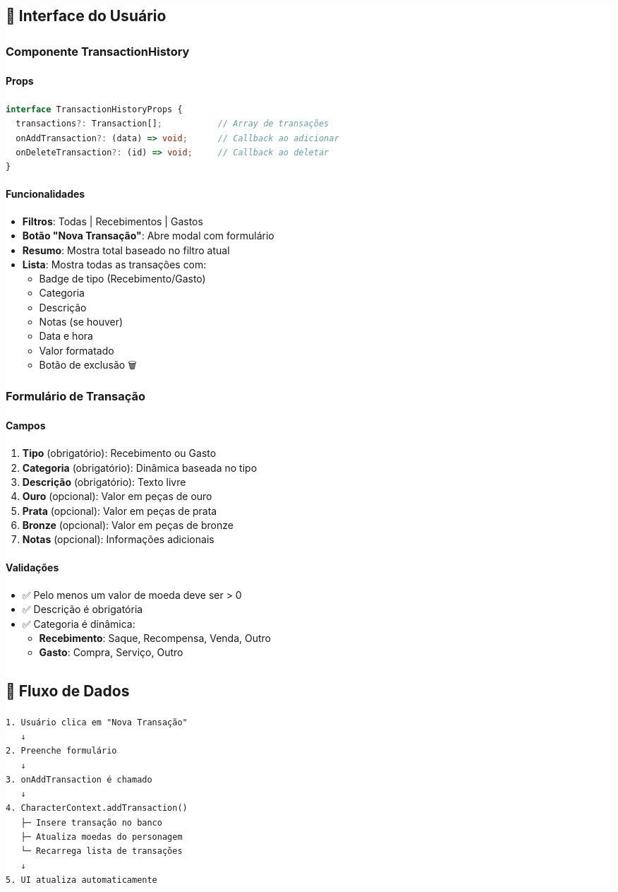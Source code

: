 ## 🎨 Interface do Usuário

### Componente TransactionHistory

#### Props

```typescript
interface TransactionHistoryProps {
  transactions?: Transaction[];           // Array de transações
  onAddTransaction?: (data) => void;      // Callback ao adicionar
  onDeleteTransaction?: (id) => void;     // Callback ao deletar
}
```

#### Funcionalidades

- **Filtros**: Todas | Recebimentos | Gastos
- **Botão "Nova Transação"**: Abre modal com formulário
- **Resumo**: Mostra total baseado no filtro atual
- **Lista**: Mostra todas as transações com:
  - Badge de tipo (Recebimento/Gasto)
  - Categoria
  - Descrição
  - Notas (se houver)
  - Data e hora
  - Valor formatado
  - Botão de exclusão 🗑️

### Formulário de Transação

#### Campos

1. **Tipo** (obrigatório): Recebimento ou Gasto
2. **Categoria** (obrigatório): Dinâmica baseada no tipo
3. **Descrição** (obrigatório): Texto livre
4. **Ouro** (opcional): Valor em peças de ouro
5. **Prata** (opcional): Valor em peças de prata
6. **Bronze** (opcional): Valor em peças de bronze
7. **Notas** (opcional): Informações adicionais

#### Validações

- ✅ Pelo menos um valor de moeda deve ser > 0
- ✅ Descrição é obrigatória
- ✅ Categoria é dinâmica:
  - **Recebimento**: Saque, Recompensa, Venda, Outro
  - **Gasto**: Compra, Serviço, Outro

## 🔄 Fluxo de Dados

```
1. Usuário clica em "Nova Transação"
   ↓
2. Preenche formulário
   ↓
3. onAddTransaction é chamado
   ↓
4. CharacterContext.addTransaction()
   ├─ Insere transação no banco
   ├─ Atualiza moedas do personagem
   └─ Recarrega lista de transações
   ↓
5. UI atualiza automaticamente
```

